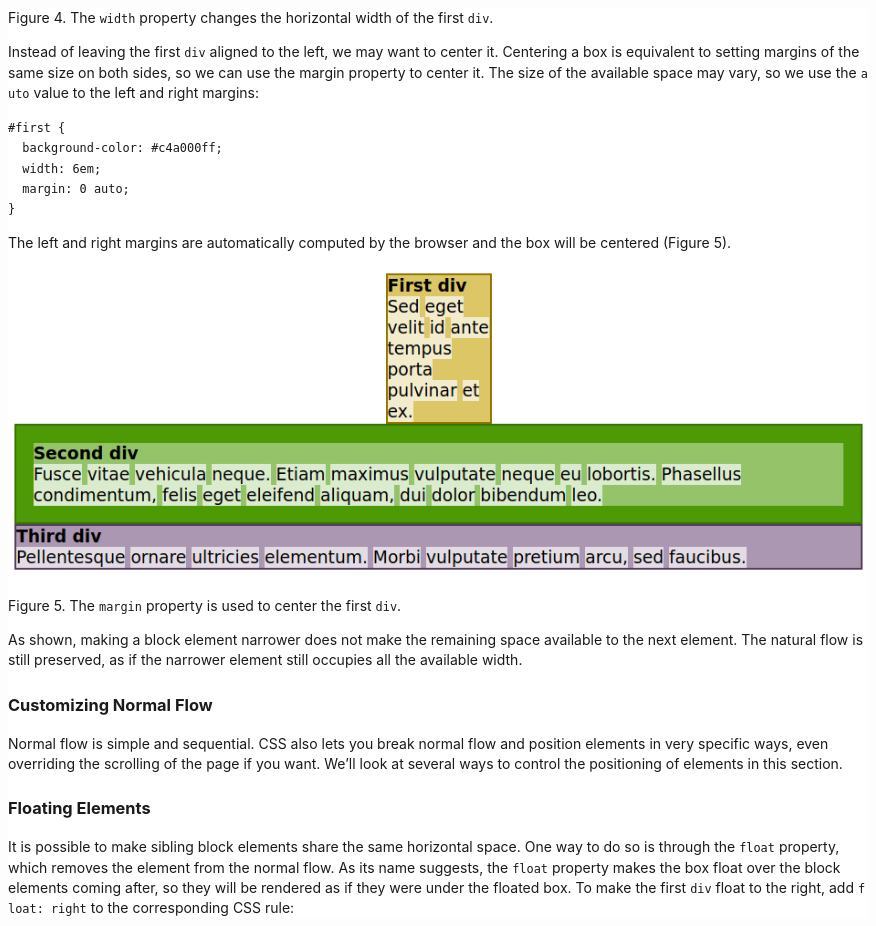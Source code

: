 Figure 4. The `width` property changes the horizontal width of the first `div`.

Instead of leaving the first `div` aligned to the left, we may want to center it. Centering a box is equivalent to setting margins of the same size on both sides, so we can use the margin property to center it. The size of the available space may vary, so we use the `auto` value to the left and right margins:

```
#first {
  background-color: #c4a000ff;
  width: 6em;
  margin: 0 auto;
}
```

The left and right margins are automatically computed by the browser and the box will be centered (Figure 5).

![fig05](./images/fig34.05.png)

Figure 5. The `margin` property is used to center the first `div`.

As shown, making a block element narrower does not make the remaining space available to the next element. The natural flow is still preserved, as if the narrower element still occupies all the available width.

### Customizing Normal Flow
Normal flow is simple and sequential. CSS also lets you break normal flow and position elements in very specific ways, even overriding the scrolling of the page if you want. We’ll look at several ways to control the positioning of elements in this section.

### Floating Elements
It is possible to make sibling block elements share the same horizontal space. One way to do so is through the `float` property, which removes the element from the normal flow. As its name suggests, the `float` property makes the box float over the block elements coming after, so they will be rendered as if they were under the floated box. To make the first `div` float to the right, add `float: right` to the corresponding CSS rule:
